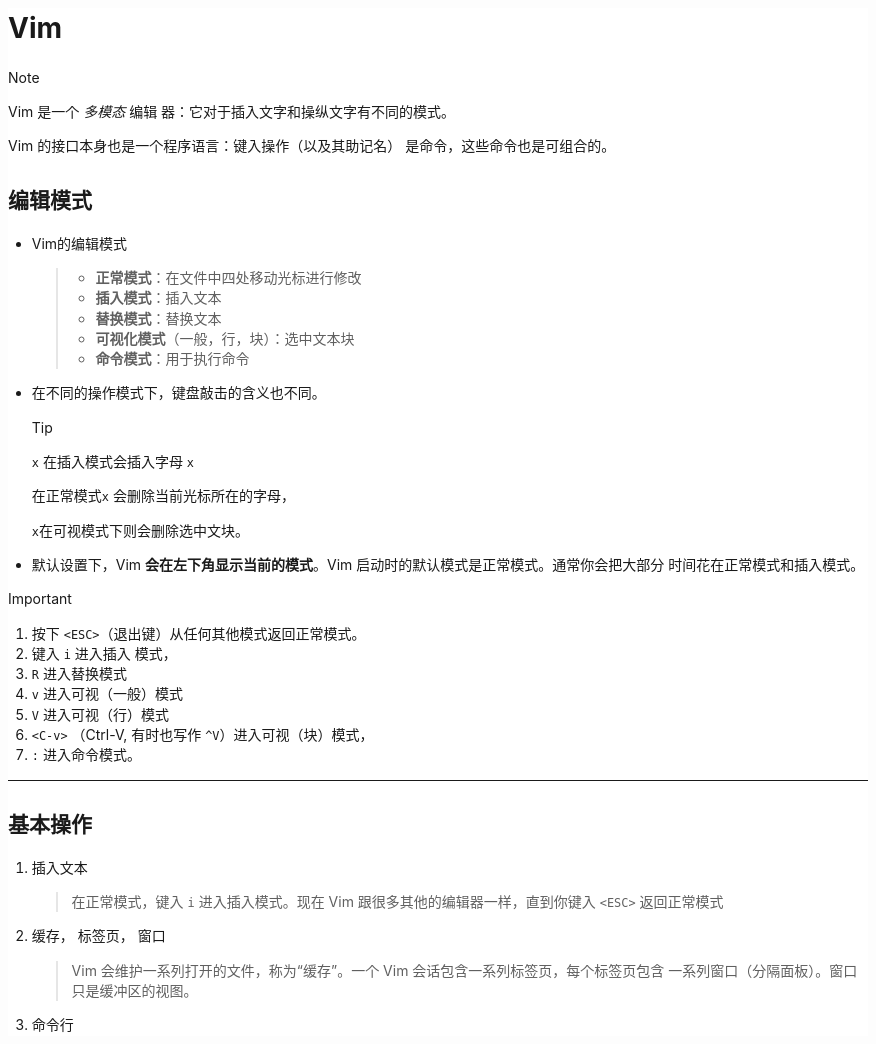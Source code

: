 # Vim

> [!note]
>
> Vim 是一个 *多模态* 编辑 器：它对于插入文字和操纵文字有不同的模式。
>
> Vim 的接口本身也是一个程序语言：键入操作（以及其助记名） 是命令，这些命令也是可组合的。



## 编辑模式

- Vim的编辑模式

  > - **正常模式**：在文件中四处移动光标进行修改
  > - **插入模式**：插入文本
  > - **替换模式**：替换文本
  > - **可视化模式**（一般，行，块）：选中文本块
  > - **命令模式**：用于执行命令

- 在不同的操作模式下，键盘敲击的含义也不同。

  > [!tip]
  >
  > `x` 在插入模式会插入字母 `x`
  >
  > 在正常模式`x` 会删除当前光标所在的字母，
  >
  > `x`在可视模式下则会删除选中文块。

- 默认设置下，Vim **会在左下角显示当前的模式**。Vim 启动时的默认模式是正常模式。通常你会把大部分 时间花在正常模式和插入模式。

> [!important]
>
> 1. 按下 `<ESC>`（退出键）从任何其他模式返回正常模式。
> 2. 键入 `i` 进入插入 模式，
> 3. `R` 进入替换模式
> 4. `v` 进入可视（一般）模式
> 5. `V` 进入可视（行）模式
> 6. `<C-v>` （Ctrl-V, 有时也写作 `^V`）进入可视（块）模式，
> 7. `:` 进入命令模式。

---

## 基本操作

1. 插入文本

   > 在正常模式，键入 `i` 进入插入模式。现在 Vim 跟很多其他的编辑器一样，直到你键入 `<ESC>` 返回正常模式

2. 缓存， 标签页， 窗口

   > Vim 会维护一系列打开的文件，称为“缓存”。一个 Vim 会话包含一系列标签页，每个标签页包含 一系列窗口（分隔面板）。窗口只是缓冲区的视图。

3. 命令行
